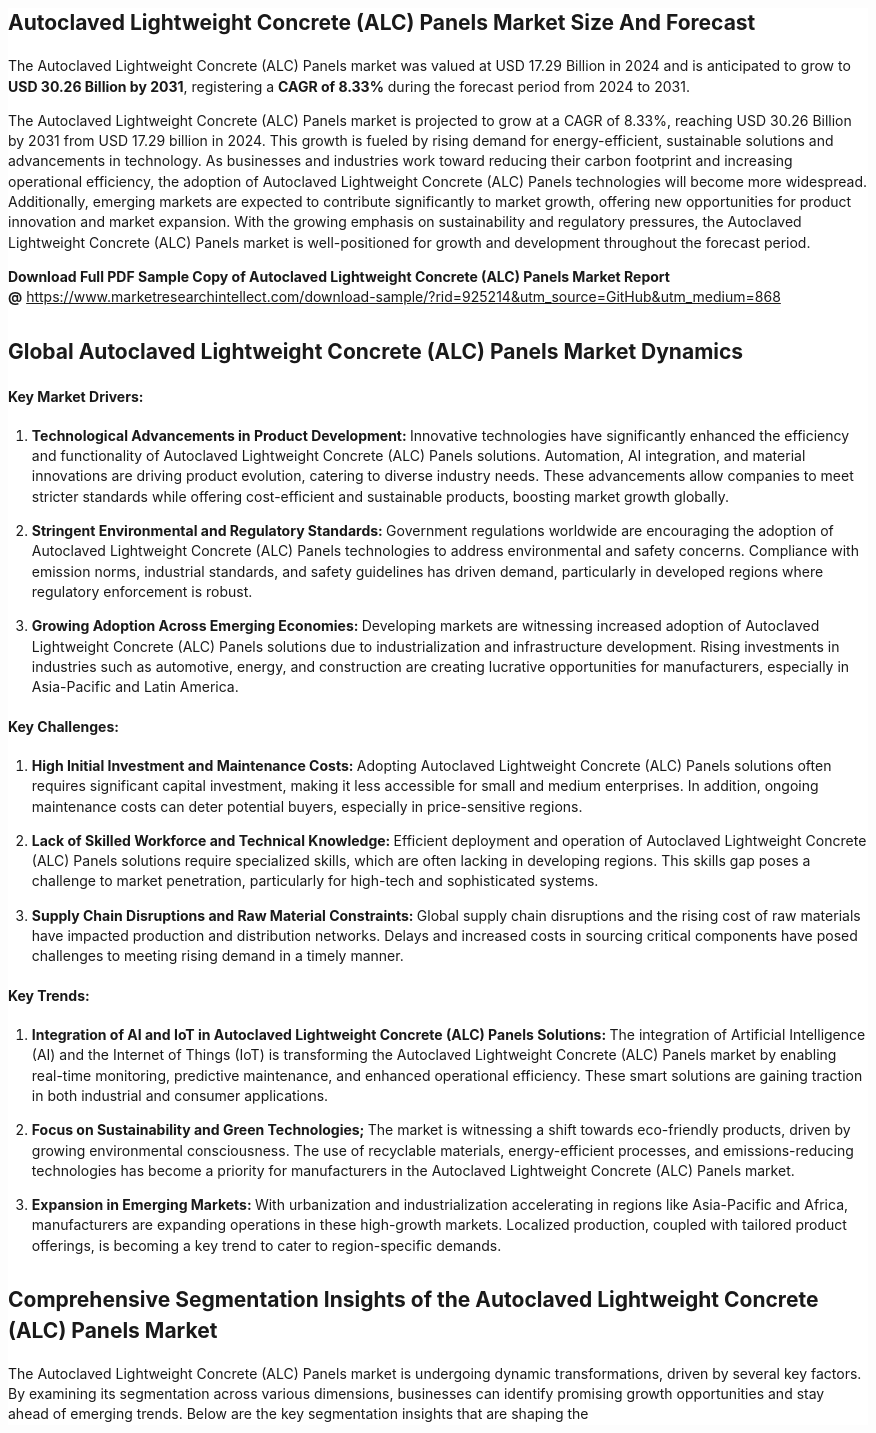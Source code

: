 <h2>Autoclaved Lightweight Concrete (ALC) Panels Market Size And Forecast</h2><p>The Autoclaved Lightweight Concrete (ALC) Panels market was valued at USD 17.29 Billion in 2024 and is anticipated to grow to <strong>USD 30.26 Billion by 2031</strong>, registering a <strong>CAGR of 8.33%</strong> during the forecast period from 2024 to 2031.</p><p>The Autoclaved Lightweight Concrete (ALC) Panels market is projected to grow at a CAGR of 8.33%, reaching USD 30.26 Billion by 2031 from USD 17.29 billion in 2024. This growth is fueled by rising demand for energy-efficient, sustainable solutions and advancements in technology. As businesses and industries work toward reducing their carbon footprint and increasing operational efficiency, the adoption of Autoclaved Lightweight Concrete (ALC) Panels technologies will become more widespread. Additionally, emerging markets are expected to contribute significantly to market growth, offering new opportunities for product innovation and market expansion. With the growing emphasis on sustainability and regulatory pressures, the Autoclaved Lightweight Concrete (ALC) Panels market is well-positioned for growth and development throughout the forecast period.</p><p><strong>Download Full PDF Sample Copy of Autoclaved Lightweight Concrete (ALC) Panels Market Report @</strong>&nbsp;<a href="https://www.marketresearchintellect.com/download-sample/?rid=925214&amp;utm_source=GitHub&amp;utm_medium=868">https://www.marketresearchintellect.com/download-sample/?rid=925214&amp;utm_source=GitHub&amp;utm_medium=868</a></p><h2>Global Autoclaved Lightweight Concrete (ALC) Panels Market Dynamics</h2><h4><strong>Key Market Drivers:</strong></h4><ol><li><p><strong>Technological Advancements in Product Development:&nbsp;</strong>Innovative technologies have significantly enhanced the efficiency and functionality of Autoclaved Lightweight Concrete (ALC) Panels solutions. Automation, AI integration, and material innovations are driving product evolution, catering to diverse industry needs. These advancements allow companies to meet stricter standards while offering cost-efficient and sustainable products, boosting market growth globally.</p></li><li><p><strong>Stringent Environmental and Regulatory Standards:&nbsp;</strong>Government regulations worldwide are encouraging the adoption of Autoclaved Lightweight Concrete (ALC) Panels technologies to address environmental and safety concerns. Compliance with emission norms, industrial standards, and safety guidelines has driven demand, particularly in developed regions where regulatory enforcement is robust.</p></li><li><p><strong>Growing Adoption Across Emerging Economies:&nbsp;</strong>Developing markets are witnessing increased adoption of Autoclaved Lightweight Concrete (ALC) Panels solutions due to industrialization and infrastructure development. Rising investments in industries such as automotive, energy, and construction are creating lucrative opportunities for manufacturers, especially in Asia-Pacific and Latin America.</p></li></ol><h4><strong>Key Challenges:</strong></h4><ol><li><p><strong>High Initial Investment and Maintenance Costs:&nbsp;</strong>Adopting Autoclaved Lightweight Concrete (ALC) Panels solutions often requires significant capital investment, making it less accessible for small and medium enterprises. In addition, ongoing maintenance costs can deter potential buyers, especially in price-sensitive regions.</p></li><li><p><strong>Lack of Skilled Workforce and Technical Knowledge:&nbsp;</strong>Efficient deployment and operation of Autoclaved Lightweight Concrete (ALC) Panels solutions require specialized skills, which are often lacking in developing regions. This skills gap poses a challenge to market penetration, particularly for high-tech and sophisticated systems.</p></li><li><p><strong>Supply Chain Disruptions and Raw Material Constraints:&nbsp;</strong>Global supply chain disruptions and the rising cost of raw materials have impacted production and distribution networks. Delays and increased costs in sourcing critical components have posed challenges to meeting rising demand in a timely manner.</p></li></ol><h4><strong>Key Trends:</strong></h4><ol><li><p><strong>Integration of AI and IoT in Autoclaved Lightweight Concrete (ALC) Panels Solutions:&nbsp;</strong>The integration of Artificial Intelligence (AI) and the Internet of Things (IoT) is transforming the Autoclaved Lightweight Concrete (ALC) Panels market by enabling real-time monitoring, predictive maintenance, and enhanced operational efficiency. These smart solutions are gaining traction in both industrial and consumer applications.</p></li><li><p><strong>Focus on Sustainability and Green Technologies;&nbsp;</strong>The market is witnessing a shift towards eco-friendly products, driven by growing environmental consciousness. The use of recyclable materials, energy-efficient processes, and emissions-reducing technologies has become a priority for manufacturers in the Autoclaved Lightweight Concrete (ALC) Panels market.</p></li><li><p><strong>Expansion in Emerging Markets:&nbsp;</strong>With urbanization and industrialization accelerating in regions like Asia-Pacific and Africa, manufacturers are expanding operations in these high-growth markets. Localized production, coupled with tailored product offerings, is becoming a key trend to cater to region-specific demands.</p></li></ol><div class="article-main__content" data-test-id="publishing-text-block"><h2>Comprehensive Segmentation Insights of the Autoclaved Lightweight Concrete (ALC) Panels Market</h2><p>The Autoclaved Lightweight Concrete (ALC) Panels market is undergoing dynamic transformations, driven by several key factors. By examining its segmentation across various dimensions, businesses can identify promising growth opportunities and stay ahead of emerging trends. Below are the key segmentation insights that are shaping the